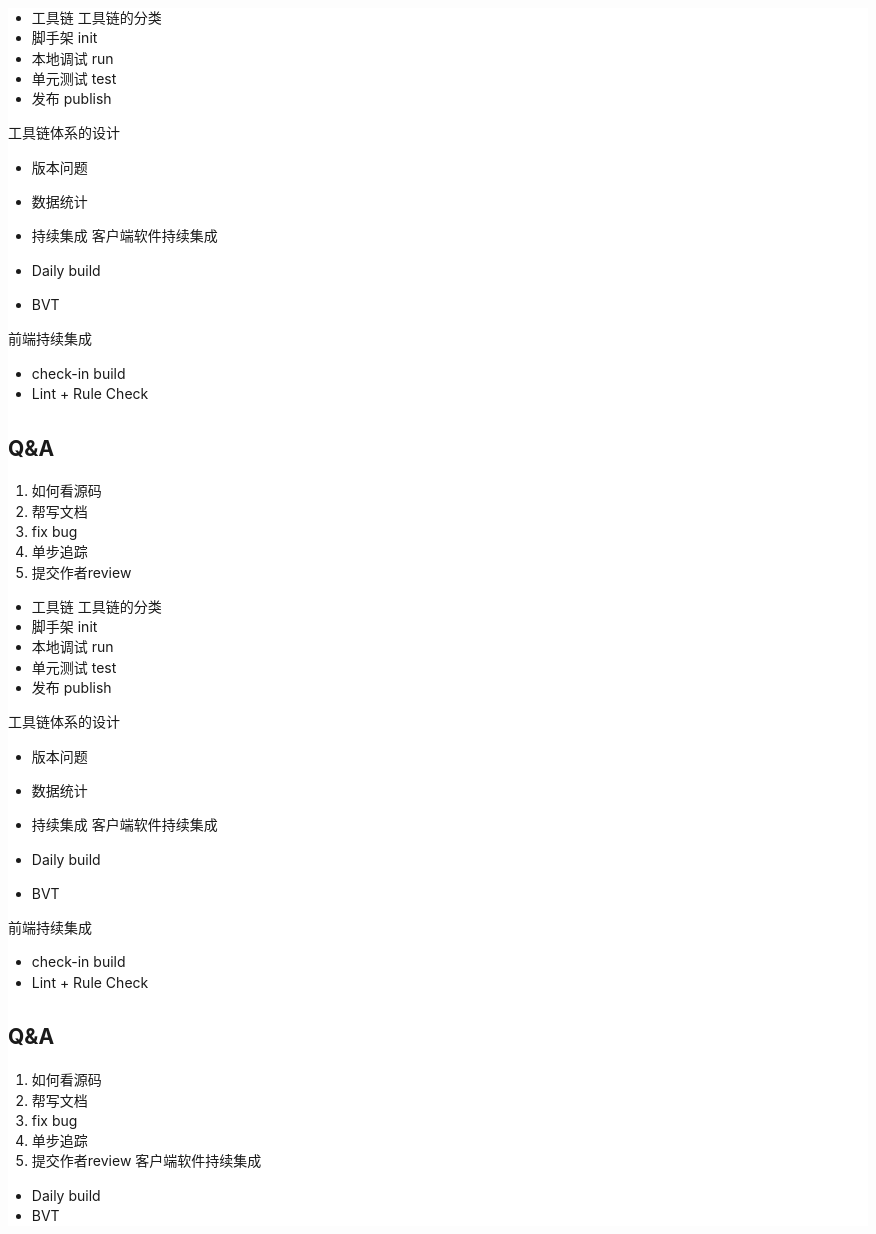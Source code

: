 - 工具链
工具链的分类
 - 脚手架  init
 - 本地调试 run 
 - 单元测试 test
 - 发布     publish

工具链体系的设计
 - 版本问题
 - 数据统计

- 持续集成
客户端软件持续集成
 - Daily build
 - BVT

前端持续集成
 - check-in build
 - Lint + Rule Check

## Q&A

1. 如何看源码
  1. 帮写文档
  2. fix bug
  3. 单步追踪
  4. 提交作者review

- 工具链
工具链的分类
 - 脚手架  init
 - 本地调试 run 
 - 单元测试 test
 - 发布     publish

工具链体系的设计
 - 版本问题
 - 数据统计

- 持续集成
客户端软件持续集成
 - Daily build
 - BVT

前端持续集成
 - check-in build
 - Lint + Rule Check

## Q&A

1. 如何看源码
  1. 帮写文档
  2. fix bug
  3. 单步追踪
  4. 提交作者review
客户端软件持续集成
 - Daily build
 - BVT

